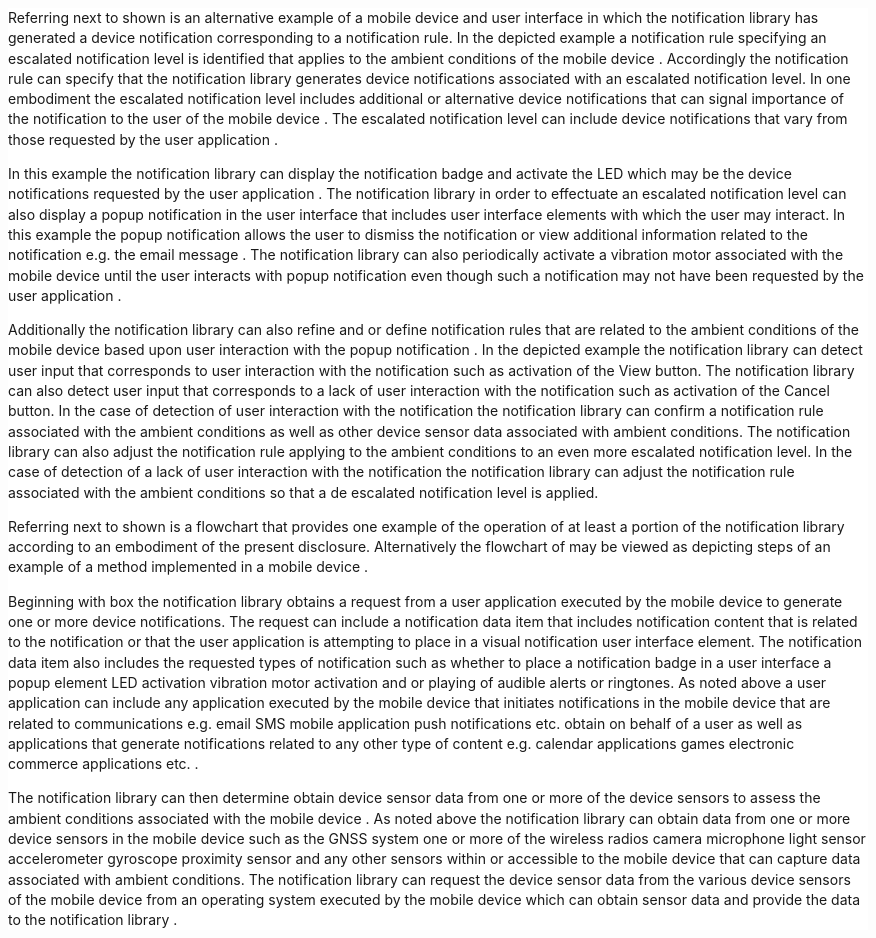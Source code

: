 Referring next to shown is an alternative example of a mobile device and user interface in which the notification library has generated a device notification corresponding to a notification rule. In the depicted example a notification rule specifying an escalated notification level is identified that applies to the ambient conditions of the mobile device . Accordingly the notification rule can specify that the notification library generates device notifications associated with an escalated notification level. In one embodiment the escalated notification level includes additional or alternative device notifications that can signal importance of the notification to the user of the mobile device . The escalated notification level can include device notifications that vary from those requested by the user application .

In this example the notification library can display the notification badge and activate the LED which may be the device notifications requested by the user application . The notification library in order to effectuate an escalated notification level can also display a popup notification in the user interface that includes user interface elements with which the user may interact. In this example the popup notification allows the user to dismiss the notification or view additional information related to the notification e.g. the email message . The notification library can also periodically activate a vibration motor associated with the mobile device until the user interacts with popup notification even though such a notification may not have been requested by the user application .

Additionally the notification library can also refine and or define notification rules that are related to the ambient conditions of the mobile device based upon user interaction with the popup notification . In the depicted example the notification library can detect user input that corresponds to user interaction with the notification such as activation of the View button. The notification library can also detect user input that corresponds to a lack of user interaction with the notification such as activation of the Cancel button. In the case of detection of user interaction with the notification the notification library can confirm a notification rule associated with the ambient conditions as well as other device sensor data associated with ambient conditions. The notification library can also adjust the notification rule applying to the ambient conditions to an even more escalated notification level. In the case of detection of a lack of user interaction with the notification the notification library can adjust the notification rule associated with the ambient conditions so that a de escalated notification level is applied.

Referring next to shown is a flowchart that provides one example of the operation of at least a portion of the notification library according to an embodiment of the present disclosure. Alternatively the flowchart of may be viewed as depicting steps of an example of a method implemented in a mobile device .

Beginning with box the notification library obtains a request from a user application executed by the mobile device to generate one or more device notifications. The request can include a notification data item that includes notification content that is related to the notification or that the user application is attempting to place in a visual notification user interface element. The notification data item also includes the requested types of notification such as whether to place a notification badge in a user interface a popup element LED activation vibration motor activation and or playing of audible alerts or ringtones. As noted above a user application can include any application executed by the mobile device that initiates notifications in the mobile device that are related to communications e.g. email SMS mobile application push notifications etc. obtain on behalf of a user as well as applications that generate notifications related to any other type of content e.g. calendar applications games electronic commerce applications etc. .

The notification library can then determine obtain device sensor data from one or more of the device sensors to assess the ambient conditions associated with the mobile device . As noted above the notification library can obtain data from one or more device sensors in the mobile device such as the GNSS system one or more of the wireless radios camera microphone light sensor accelerometer gyroscope proximity sensor and any other sensors within or accessible to the mobile device that can capture data associated with ambient conditions. The notification library can request the device sensor data from the various device sensors of the mobile device from an operating system executed by the mobile device which can obtain sensor data and provide the data to the notification library .
